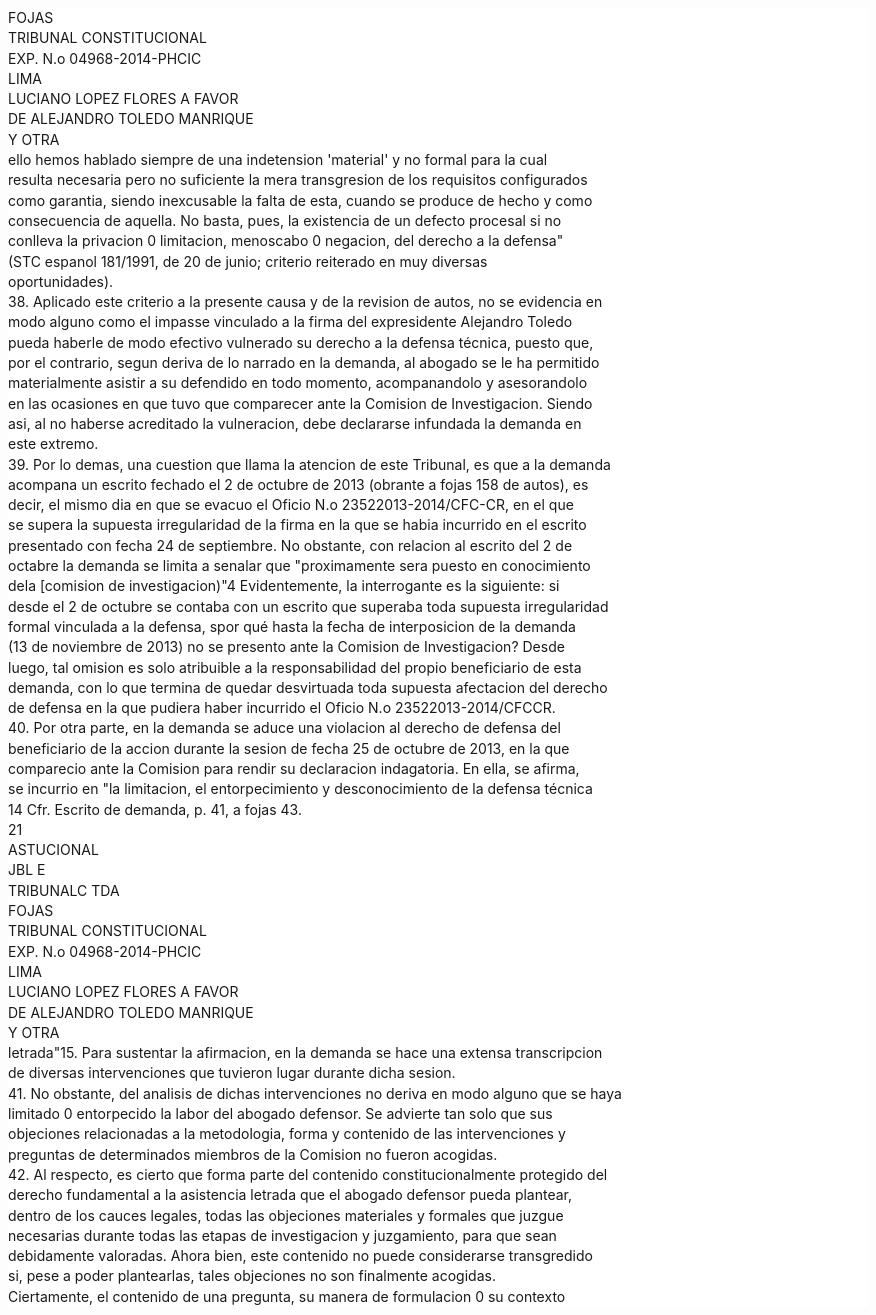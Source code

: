 FOJAS  
TRIBUNAL CONSTITUCIONAL  
EXP. N.o 04968-2014-PHCIC  
LIMA  
LUCIANO LOPEZ FLORES A FAVOR  
DE ALEJANDRO TOLEDO MANRIQUE  
Y OTRA  
ello hemos hablado siempre de una indetension 'material' y no formal para la cual  
resulta necesaria pero no suficiente la mera transgresion de los requisitos configurados  
como garantia, siendo inexcusable la falta de esta, cuando se produce de hecho y como  
consecuencia de aquella. No basta, pues, la existencia de un defecto procesal si no  
conlleva la privacion 0 limitacion, menoscabo 0 negacion, del derecho a la defensa"  
(STC espanol 181/1991, de 20 de junio; criterio reiterado en muy diversas  
oportunidades).  
38. Aplicado este criterio a la presente causa y de la revision de autos, no se evidencia en  
modo alguno como el impasse vinculado a la firma del expresidente Alejandro Toledo  
pueda haberle de modo efectivo vulnerado su derecho a la defensa técnica, puesto que,  
por el contrario, segun deriva de lo narrado en la demanda, al abogado se le ha permitido  
materialmente asistir a su defendido en todo momento, acompanandolo y asesorandolo  
en las ocasiones en que tuvo que comparecer ante la Comision de Investigacion. Siendo  
asi, al no haberse acreditado la vulneracion, debe declararse infundada la demanda en  
este extremo.  
39. Por lo demas, una cuestion que llama la atencion de este Tribunal, es que a la demanda  
acompana un escrito fechado el 2 de octubre de 2013 (obrante a fojas 158 de autos), es  
decir, el mismo dia en que se evacuo el Oficio N.o 23522013-2014/CFC-CR, en el que  
se supera la supuesta irregularidad de la firma en la que se habia incurrido en el escrito  
presentado con fecha 24 de septiembre. No obstante, con relacion al escrito del 2 de  
octabre la demanda se limita a senalar que "proximamente sera puesto en conocimiento  
dela [comision de investigacion)"4 Evidentemente, la interrogante es la siguiente: si  
desde el 2 de octubre se contaba con un escrito que superaba toda supuesta irregularidad  
formal vinculada a la defensa, spor qué hasta la fecha de interposicion de la demanda  
(13 de noviembre de 2013) no se presento ante la Comision de Investigacion? Desde  
luego, tal omision es solo atribuible a la responsabilidad del propio beneficiario de esta  
demanda, con lo que termina de quedar desvirtuada toda supuesta afectacion del derecho  
de defensa en la que pudiera haber incurrido el Oficio N.o 23522013-2014/CFCCR.  
40. Por otra parte, en la demanda se aduce una violacion al derecho de defensa del  
beneficiario de la accion durante la sesion de fecha 25 de octubre de 2013, en la que  
comparecio ante la Comision para rendir su declaracion indagatoria. En ella, se afirma,  
se incurrio en "la limitacion, el entorpecimiento y desconocimiento de la defensa técnica  
14 Cfr. Escrito de demanda, p. 41, a fojas 43.  
21  
ASTUCIONAL  
JBL E  
TRIBUNALC TDA  
FOJAS  
TRIBUNAL CONSTITUCIONAL  
EXP. N.o 04968-2014-PHCIC  
LIMA  
LUCIANO LOPEZ FLORES A FAVOR  
DE ALEJANDRO TOLEDO MANRIQUE  
Y OTRA  
letrada"15. Para sustentar la afirmacion, en la demanda se hace una extensa transcripcion  
de diversas intervenciones que tuvieron lugar durante dicha sesion.  
41. No obstante, del analisis de dichas intervenciones no deriva en modo alguno que se haya  
limitado 0 entorpecido la labor del abogado defensor. Se advierte tan solo que sus  
objeciones relacionadas a la metodologia, forma y contenido de las intervenciones y  
preguntas de determinados miembros de la Comision no fueron acogidas.  
42. Al respecto, es cierto que forma parte del contenido constitucionalmente protegido del  
derecho fundamental a la asistencia letrada que el abogado defensor pueda plantear,  
dentro de los cauces legales, todas las objeciones materiales y formales que juzgue  
necesarias durante todas las etapas de investigacion y juzgamiento, para que sean  
debidamente valoradas. Ahora bien, este contenido no puede considerarse transgredido  
si, pese a poder plantearlas, tales objeciones no son finalmente acogidas.  
Ciertamente, el contenido de una pregunta, su manera de formulacion 0 su contexto  